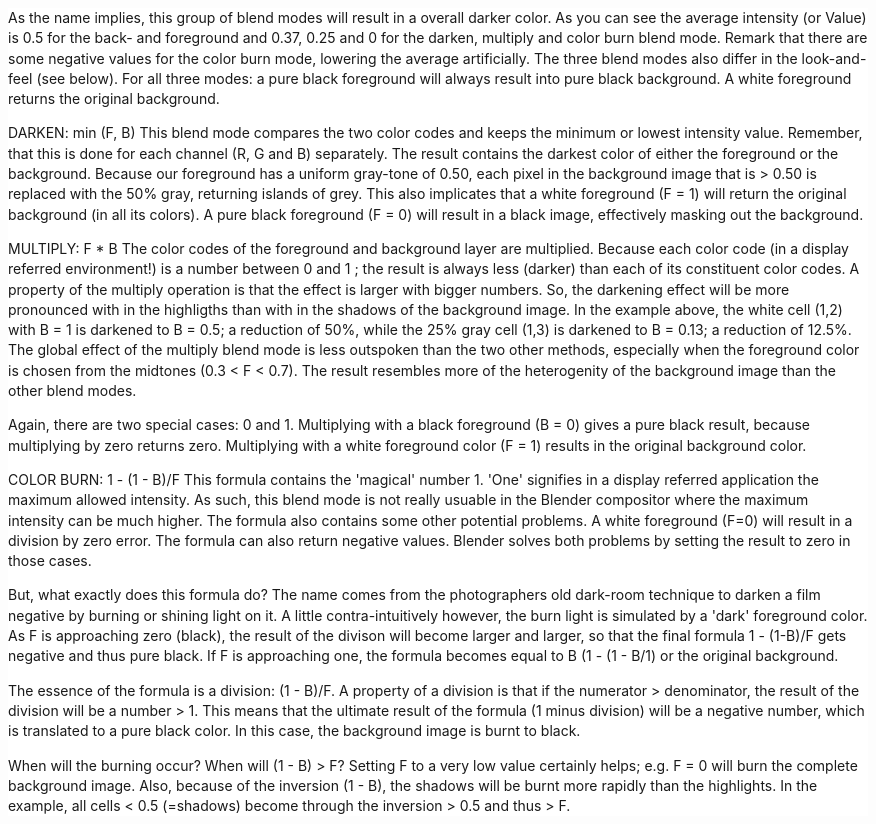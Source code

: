 
As the name implies, this group of blend modes will result in a overall darker color.  As you can see the average intensity (or Value) is  0.5  for the back- and  foreground and 0.37, 0.25 and 0 for the darken, multiply and color burn blend mode.  Remark that there are some negative values for the color burn mode, lowering the average artificially. The three blend modes also differ in the look-and-feel (see below). For all three modes: a  pure black foreground will always result into pure black background. A white foreground returns the original background.

DARKEN: min (F, B)
This blend mode compares the two color codes and keeps the minimum or lowest intensity value. Remember, that this is done for each channel (R, G and B) separately. The result contains the darkest color of either the foreground or the background.  Because our foreground has a uniform gray-tone of 0.50, each pixel in the background image that is > 0.50 is replaced with the 50% gray, returning islands of grey. This also implicates that a white foreground (F = 1) will return the original background (in all its colors). A pure black foreground (F = 0) will result in a black image,  effectively masking out the background.

MULTIPLY: F * B
The color codes of the foreground and background layer are multiplied. Because each color code (in a display referred environment!) is a number between 0 and 1 ; the result is always less (darker) than each of its constituent color codes. A property of the multiply operation is that the effect is larger with bigger numbers. So, the darkening effect will be more pronounced with in the highligths than with in the shadows of the background image.  In the example above, the white cell (1,2) with B = 1 is darkened to B = 0.5; a reduction of 50%, while the 25% gray cell (1,3) is darkened to B = 0.13; a reduction of 12.5%. The global effect of the multiply blend mode is less outspoken than the two other methods, especially when the foreground color is chosen from the midtones (0.3 < F < 0.7).  The result resembles more of the heterogenity of the background image than the other blend modes.

Again, there are two special cases: 0 and 1. Multiplying with a black foreground (B = 0) gives a pure black result, because multiplying by zero returns zero. Multiplying with a white foreground color (F = 1) results in the original background color.

COLOR BURN: 1 - (1 - B)/F
This formula contains the 'magical' number 1. 'One' signifies in a display referred application the maximum allowed intensity. As such, this blend mode is not really usuable in the Blender compositor where the maximum intensity can be much higher.  The formula also contains some other potential problems. A white foreground (F=0) will result in a division by zero error. The formula can also return negative values.  Blender solves both problems  by setting the result to zero in those cases.

But, what exactly does this formula do? The name comes from the photographers old dark-room technique to darken a film negative by burning or shining light  on it.  A little contra-intuitively however, the burn light is simulated by a 'dark' foreground color. As F is approaching zero (black), the result of the divison will become larger and larger, so that the final formula 1 - (1-B)/F gets negative and thus pure black. If F is approaching one, the formula becomes equal to B (1 - (1 - B/1) or the original background.

The essence of the formula is a division: (1 - B)/F.  A property of a division is that if the numerator > denominator, the result of the division will be a number  > 1. This means that the ultimate result of the formula (1 minus division) will be a negative number, which is translated to a pure black color. In this case, the background image is burnt to black.

When will the burning occur? When  will (1 - B) > F? Setting F to a very low value certainly helps; e.g. F = 0 will burn the complete background image. Also, because of the inversion (1 - B), the shadows will be burnt more rapidly than the highlights. In the example, all cells < 0.5 (=shadows) become through the inversion > 0.5 and thus > F.
